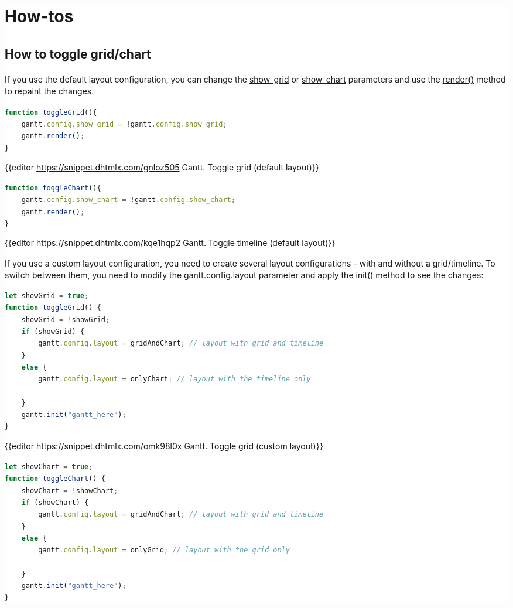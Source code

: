 How-tos
==================================

## How to toggle grid/chart

If you use the default layout configuration, you can change the [show_grid](api/gantt_show_grid_config.md) or [show_chart](api/gantt_show_chart_config.md) parameters and use the [render()](api/gantt_render.md) method to repaint the changes.

~~~js
function toggleGrid(){
    gantt.config.show_grid = !gantt.config.show_grid;
    gantt.render();
}
~~~

{{editor	https://snippet.dhtmlx.com/gnloz505	Gantt. Toggle grid (default layout)}}

~~~js
function toggleChart(){
    gantt.config.show_chart = !gantt.config.show_chart;
    gantt.render();
}
~~~

{{editor	https://snippet.dhtmlx.com/kqe1hqp2	Gantt. Toggle timeline (default layout)}}
 
If you use a custom layout configuration, you need to create several layout configurations - with and without a grid/timeline. To switch between them, you need to modify the [gantt.config.layout](api/gantt_layout_config.md) parameter and apply the [init()](api/gantt_init.md) method to see the changes:

~~~js
let showGrid = true;
function toggleGrid() {
    showGrid = !showGrid;
    if (showGrid) {
        gantt.config.layout = gridAndChart; // layout with grid and timeline
    }
    else {
        gantt.config.layout = onlyChart; // layout with the timeline only

    }
    gantt.init("gantt_here");
}
~~~

{{editor	https://snippet.dhtmlx.com/omk98l0x	Gantt. Toggle grid (custom layout)}}

~~~js
let showChart = true;
function toggleChart() {
    showChart = !showChart;
    if (showChart) {
        gantt.config.layout = gridAndChart; // layout with grid and timeline
    }
    else {
        gantt.config.layout = onlyGrid; // layout with the grid only

    }
    gantt.init("gantt_here");
}
~~~
